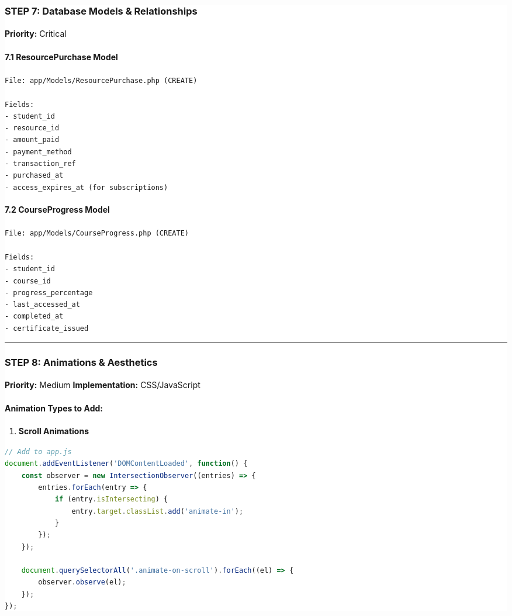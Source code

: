 
### STEP 7: Database Models & Relationships

**Priority:** Critical

#### 7.1 ResourcePurchase Model
```
File: app/Models/ResourcePurchase.php (CREATE)

Fields:
- student_id
- resource_id
- amount_paid
- payment_method
- transaction_ref
- purchased_at
- access_expires_at (for subscriptions)
```

#### 7.2 CourseProgress Model
```
File: app/Models/CourseProgress.php (CREATE)

Fields:
- student_id
- course_id
- progress_percentage
- last_accessed_at
- completed_at
- certificate_issued
```

---

### STEP 8: Animations & Aesthetics

**Priority:** Medium
**Implementation:** CSS/JavaScript

#### Animation Types to Add:

1. **Scroll Animations**
```javascript
// Add to app.js
document.addEventListener('DOMContentLoaded', function() {
    const observer = new IntersectionObserver((entries) => {
        entries.forEach(entry => {
            if (entry.isIntersecting) {
                entry.target.classList.add('animate-in');
            }
        });
    });
    
    document.querySelectorAll('.animate-on-scroll').forEach((el) => {
        observer.observe(el);
    });
});
```
